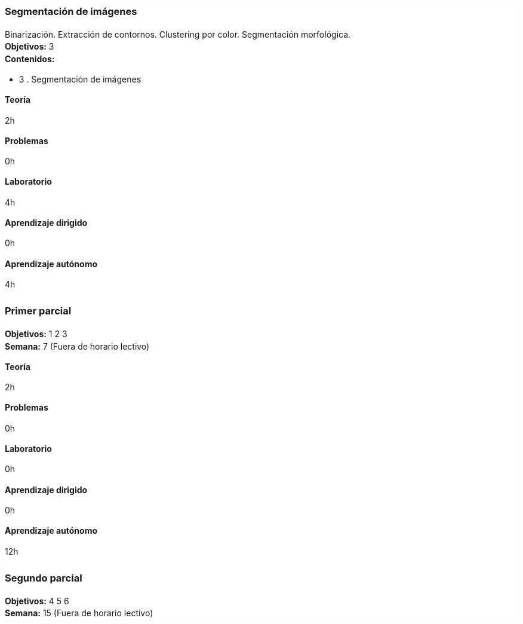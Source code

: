 ### Segmentación de imágenes

Binarización. Extracción de contornos. Clustering por color. Segmentación
morfológica.  
**Objetivos:** 3  
**Contenidos:**

  * 3 . Segmentación de imágenes

**Teoría**

2h

**Problemas**

0h

**Laboratorio**

4h

**Aprendizaje dirigido**

0h

**Aprendizaje autónomo**

4h

  

### Primer parcial

  
**Objetivos:** 1 2 3  
**Semana:** 7 (Fuera de horario lectivo)  

**Teoría**

2h

**Problemas**

0h

**Laboratorio**

0h

**Aprendizaje dirigido**

0h

**Aprendizaje autónomo**

12h

  

### Segundo parcial

  
**Objetivos:** 4 5 6  
**Semana:** 15 (Fuera de horario lectivo)  
